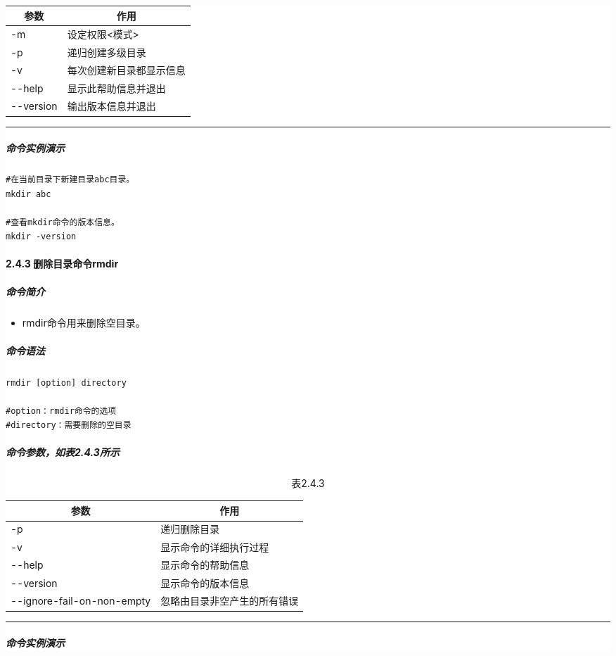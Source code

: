 <center>

| 参数      | 作用                     |
| --------- | ------------------------ |
| -m        | 设定权限\<模式\>         |
| -p        | 递归创建多级目录         |
| -v        | 每次创建新目录都显示信息 |
| --help    | 显示此帮助信息并退出     |
| --version | 输出版本信息并退出       |

</center>

---

##### 命令实例演示

```shell
#在当前目录下新建目录abc目录。
mkdir abc

#查看mkdir命令的版本信息。
mkdir -version
```

#### 2.4.3 删除目录命令rmdir

##### 命令简介
- rmdir命令用来删除空目录。

##### 命令语法

```shell
rmdir [option] directory

#option：rmdir命令的选项
#directory：需要删除的空目录
```

##### 命令参数，如表2.4.3所示
<center>表2.4.3</center>

<center>

| 参数                       | 作用                         |
| -------------------------- | ---------------------------- |
| -p                         | 递归删除目录                 |
| -v                         | 显示命令的详细执行过程       |
| --help                     | 显示命令的帮助信息           |
| --version                  | 显示命令的版本信息           |
| --ignore-fail-on-non-empty | 忽略由目录非空产生的所有错误 |

</center>

---

##### 命令实例演示
